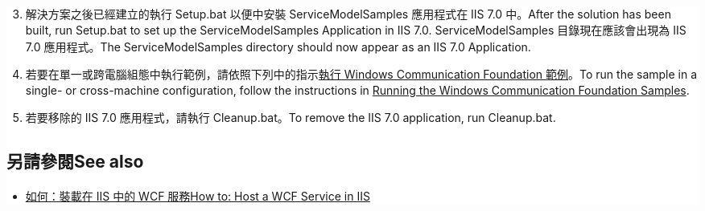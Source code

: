 3. <span data-ttu-id="65d2b-154">解決方案之後已經建立的執行 Setup.bat 以便中安裝 ServiceModelSamples 應用程式在 IIS 7.0 中。</span><span class="sxs-lookup"><span data-stu-id="65d2b-154">After the solution has been built, run Setup.bat to set up the ServiceModelSamples Application in IIS 7.0.</span></span> <span data-ttu-id="65d2b-155">ServiceModelSamples 目錄現在應該會出現為 IIS 7.0 應用程式。</span><span class="sxs-lookup"><span data-stu-id="65d2b-155">The ServiceModelSamples directory should now appear as an IIS 7.0 Application.</span></span>  
  
4. <span data-ttu-id="65d2b-156">若要在單一或跨電腦組態中執行範例，請依照下列中的指示[執行 Windows Communication Foundation 範例](../../../../docs/framework/wcf/samples/running-the-samples.md)。</span><span class="sxs-lookup"><span data-stu-id="65d2b-156">To run the sample in a single- or cross-machine configuration, follow the instructions in [Running the Windows Communication Foundation Samples](../../../../docs/framework/wcf/samples/running-the-samples.md).</span></span>  
  
5. <span data-ttu-id="65d2b-157">若要移除的 IIS 7.0 應用程式，請執行 Cleanup.bat。</span><span class="sxs-lookup"><span data-stu-id="65d2b-157">To remove the IIS 7.0 application, run Cleanup.bat.</span></span>  
  
## <a name="see-also"></a><span data-ttu-id="65d2b-158">另請參閱</span><span class="sxs-lookup"><span data-stu-id="65d2b-158">See also</span></span>

- [<span data-ttu-id="65d2b-159">如何：裝載在 IIS 中的 WCF 服務</span><span class="sxs-lookup"><span data-stu-id="65d2b-159">How to: Host a WCF Service in IIS</span></span>](../../../../docs/framework/wcf/feature-details/how-to-host-a-wcf-service-in-iis.md)
